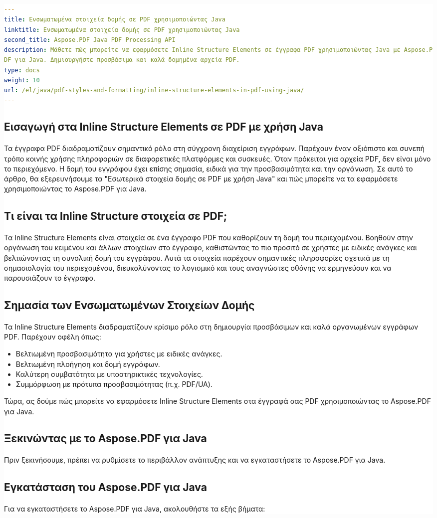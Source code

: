 ```yaml
---
title: Ενσωματωμένα στοιχεία δομής σε PDF χρησιμοποιώντας Java
linktitle: Ενσωματωμένα στοιχεία δομής σε PDF χρησιμοποιώντας Java
second_title: Aspose.PDF Java PDF Processing API
description: Μάθετε πώς μπορείτε να εφαρμόσετε Inline Structure Elements σε έγγραφα PDF χρησιμοποιώντας Java με Aspose.PDF για Java. Δημιουργήστε προσβάσιμα και καλά δομημένα αρχεία PDF.
type: docs
weight: 10
url: /el/java/pdf-styles-and-formatting/inline-structure-elements-in-pdf-using-java/
---
```


## Εισαγωγή στα Inline Structure Elements σε PDF με χρήση Java

Τα έγγραφα PDF διαδραματίζουν σημαντικό ρόλο στη σύγχρονη διαχείριση εγγράφων. Παρέχουν έναν αξιόπιστο και συνεπή τρόπο κοινής χρήσης πληροφοριών σε διαφορετικές πλατφόρμες και συσκευές. Όταν πρόκειται για αρχεία PDF, δεν είναι μόνο το περιεχόμενο. Η δομή του εγγράφου έχει επίσης σημασία, ειδικά για την προσβασιμότητα και την οργάνωση. Σε αυτό το άρθρο, θα εξερευνήσουμε τα "Εσωτερικά στοιχεία δομής σε PDF με χρήση Java" και πώς μπορείτε να τα εφαρμόσετε χρησιμοποιώντας το Aspose.PDF για Java.

## Τι είναι τα Inline Structure στοιχεία σε PDF;

Τα Inline Structure Elements είναι στοιχεία σε ένα έγγραφο PDF που καθορίζουν τη δομή του περιεχομένου. Βοηθούν στην οργάνωση του κειμένου και άλλων στοιχείων στο έγγραφο, καθιστώντας το πιο προσιτό σε χρήστες με ειδικές ανάγκες και βελτιώνοντας τη συνολική δομή του εγγράφου. Αυτά τα στοιχεία παρέχουν σημαντικές πληροφορίες σχετικά με τη σημασιολογία του περιεχομένου, διευκολύνοντας το λογισμικό και τους αναγνώστες οθόνης να ερμηνεύουν και να παρουσιάζουν το έγγραφο.

## Σημασία των Ενσωματωμένων Στοιχείων Δομής

Τα Inline Structure Elements διαδραματίζουν κρίσιμο ρόλο στη δημιουργία προσβάσιμων και καλά οργανωμένων εγγράφων PDF. Παρέχουν οφέλη όπως:

- Βελτιωμένη προσβασιμότητα για χρήστες με ειδικές ανάγκες.
- Βελτιωμένη πλοήγηση και δομή εγγράφων.
- Καλύτερη συμβατότητα με υποστηρικτικές τεχνολογίες.
- Συμμόρφωση με πρότυπα προσβασιμότητας (π.χ. PDF/UA).

Τώρα, ας δούμε πώς μπορείτε να εφαρμόσετε Inline Structure Elements στα έγγραφά σας PDF χρησιμοποιώντας το Aspose.PDF για Java.

## Ξεκινώντας με το Aspose.PDF για Java

Πριν ξεκινήσουμε, πρέπει να ρυθμίσετε το περιβάλλον ανάπτυξης και να εγκαταστήσετε το Aspose.PDF για Java.

## Εγκατάσταση του Aspose.PDF για Java

Για να εγκαταστήσετε το Aspose.PDF για Java, ακολουθήστε τα εξής βήματα:
